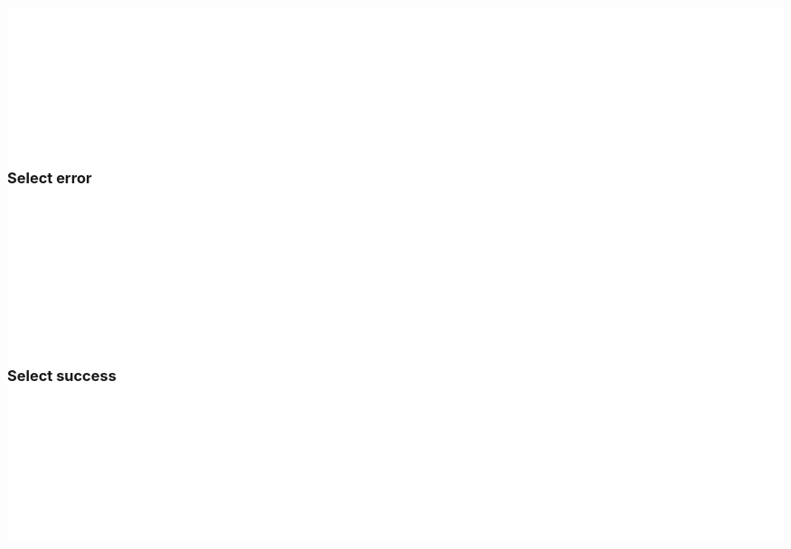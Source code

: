 ![SelectDisabled](examples/SelectDisabled.html)

### Select error

<ContentRack
    fields='
        "preview": {
            "src": "examples/SelectError.html",
            "type": "link"
        },
        "<html>":{
            "src": "examples/SelectError.html",
            "type": "content",
            "selector": "#showbox"
        }
    '
 />

![SelectError](examples/SelectError.html)

### Select success

<ContentRack
    fields='
        "preview": {
            "src": "examples/SelectSuccess.html",
            "type": "link"
        },
        "<html>":{
            "src": "examples/SelectSuccess.html",
            "type": "content",
            "selector": "#showbox"
        }
    '
 />

![SelectSuccess](examples/SelectSuccess.html)
